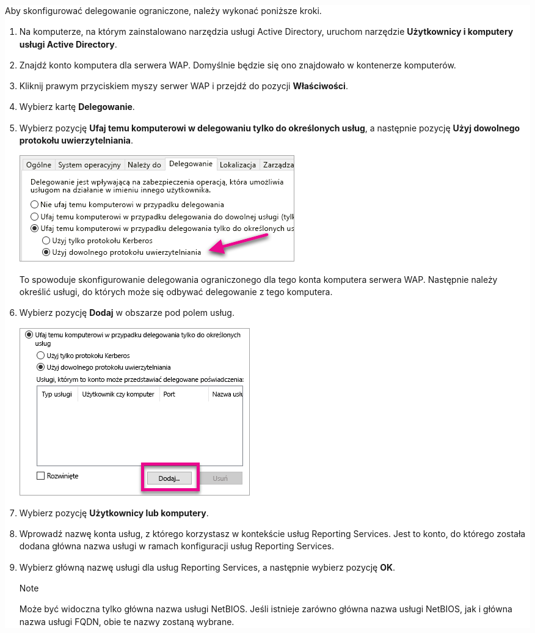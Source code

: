 Aby skonfigurować delegowanie ograniczone, należy wykonać poniższe kroki.

1. Na komputerze, na którym zainstalowano narzędzia usługi Active Directory, uruchom narzędzie **Użytkownicy i komputery usługi Active Directory**.
2. Znajdź konto komputera dla serwera WAP. Domyślnie będzie się ono znajdowało w kontenerze komputerów.
3. Kliknij prawym przyciskiem myszy serwer WAP i przejdź do pozycji **Właściwości**.
4. Wybierz kartę **Delegowanie**.
5. Wybierz pozycję **Ufaj temu komputerowi w delegowaniu tylko do określonych usług**, a następnie pozycję **Użyj dowolnego protokołu uwierzytelniania**.
   
   ![](media/mobile-oauth-ssrs/wap-contrained-delegation1.png)
   
   To spowoduje skonfigurowanie delegowania ograniczonego dla tego konta komputera serwera WAP. Następnie należy określić usługi, do których może się odbywać delegowanie z tego komputera.
6. Wybierz pozycję **Dodaj** w obszarze pod polem usług.
   
   ![](media/mobile-oauth-ssrs/wap-contrained-delegation2.png)
7. Wybierz pozycję **Użytkownicy lub komputery**.
8. Wprowadź nazwę konta usług, z którego korzystasz w kontekście usług Reporting Services. Jest to konto, do którego została dodana główna nazwa usługi w ramach konfiguracji usług Reporting Services.
9. Wybierz główną nazwę usługi dla usług Reporting Services, a następnie wybierz pozycję **OK**.
   
   > [!NOTE]
   > Może być widoczna tylko główna nazwa usługi NetBIOS. Jeśli istnieje zarówno główna nazwa usługi NetBIOS, jak i główna nazwa usługi FQDN, obie te nazwy zostaną wybrane.
   > 
   > 
   